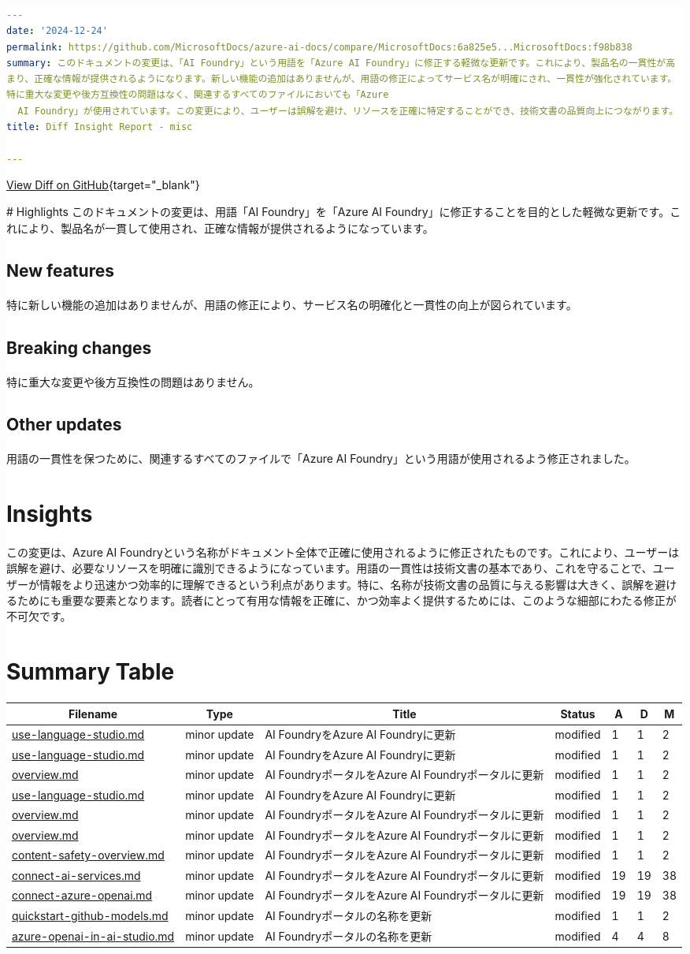 ```yaml
---
date: '2024-12-24'
permalink: https://github.com/MicrosoftDocs/azure-ai-docs/compare/MicrosoftDocs:6a825e5...MicrosoftDocs:f98b838
summary: このドキュメントの変更は、「AI Foundry」という用語を「Azure AI Foundry」に修正する軽微な更新です。これにより、製品名の一貫性が高まり、正確な情報が提供されるようになります。新しい機能の追加はありませんが、用語の修正によってサービス名が明確にされ、一貫性が強化されています。特に重大な変更や後方互換性の問題はなく、関連するすべてのファイルにおいても「Azure
  AI Foundry」が使用されています。この変更により、ユーザーは誤解を避け、リソースを正確に特定することができ、技術文書の品質向上につながります。
title: Diff Insight Report - misc

---
```


[View Diff on GitHub](https://github.com/MicrosoftDocs/azure-ai-docs/compare/MicrosoftDocs:6a825e5...MicrosoftDocs:f98b838){target="_blank"}

<format>
# Highlights
このドキュメントの変更は、用語「AI Foundry」を「Azure AI Foundry」に修正することを目的とした軽微な更新です。これにより、製品名が一貫して使用され、正確な情報が提供されるようになっています。

## New features
特に新しい機能の追加はありませんが、用語の修正により、サービス名の明確化と一貫性の向上が図られています。

## Breaking changes
特に重大な変更や後方互換性の問題はありません。

## Other updates
用語の一貫性を保つために、関連するすべてのファイルで「Azure AI Foundry」という用語が使用されるよう修正されました。

# Insights
この変更は、Azure AI Foundryという名称がドキュメント全体で正確に使用されるように修正されたものです。これにより、ユーザーは誤解を避け、必要なリソースを明確に識別できるようになっています。用語の一貫性は技術文書の基本であり、これを守ることで、ユーザーが情報をより迅速かつ効率的に理解できるという利点があります。特に、名称が技術文書の品質に与える影響は大きく、誤解を避けるためにも重要な要素となります。読者にとって有用な情報を正確に、かつ効率よく提供するためには、このような細部にわたる修正が不可欠です。</format>

# Summary Table
|  Filename  | Type |    Title    | Status | A  | D  | M  |
|------------|------|-------------|--------|----|----|----|
| [use-language-studio.md](#item-b5eb45) | minor update | AI FoundryをAzure AI Foundryに更新 | modified | 1 | 1 | 2 | 
| [use-language-studio.md](#item-d8331c) | minor update | AI FoundryをAzure AI Foundryに更新 | modified | 1 | 1 | 2 | 
| [overview.md](#item-8a6932) | minor update | AI FoundryポータルをAzure AI Foundryポータルに更新 | modified | 1 | 1 | 2 | 
| [use-language-studio.md](#item-c86739) | minor update | AI FoundryをAzure AI Foundryに更新 | modified | 1 | 1 | 2 | 
| [overview.md](#item-844139) | minor update | AI FoundryポータルをAzure AI Foundryポータルに更新 | modified | 1 | 1 | 2 | 
| [overview.md](#item-982d4c) | minor update | AI FoundryポータルをAzure AI Foundryポータルに更新 | modified | 1 | 1 | 2 | 
| [content-safety-overview.md](#item-2c67e3) | minor update | AI FoundryポータルをAzure AI Foundryポータルに更新 | modified | 1 | 1 | 2 | 
| [connect-ai-services.md](#item-da4289) | minor update | AI FoundryポータルをAzure AI Foundryポータルに更新 | modified | 19 | 19 | 38 | 
| [connect-azure-openai.md](#item-46b8a6) | minor update | AI FoundryポータルをAzure AI Foundryポータルに更新 | modified | 19 | 19 | 38 | 
| [quickstart-github-models.md](#item-37b700) | minor update | AI Foundryポータルの名称を更新 | modified | 1 | 1 | 2 | 
| [azure-openai-in-ai-studio.md](#item-07639b) | minor update | AI Foundryポータルの名称を更新 | modified | 4 | 4 | 8 | 
